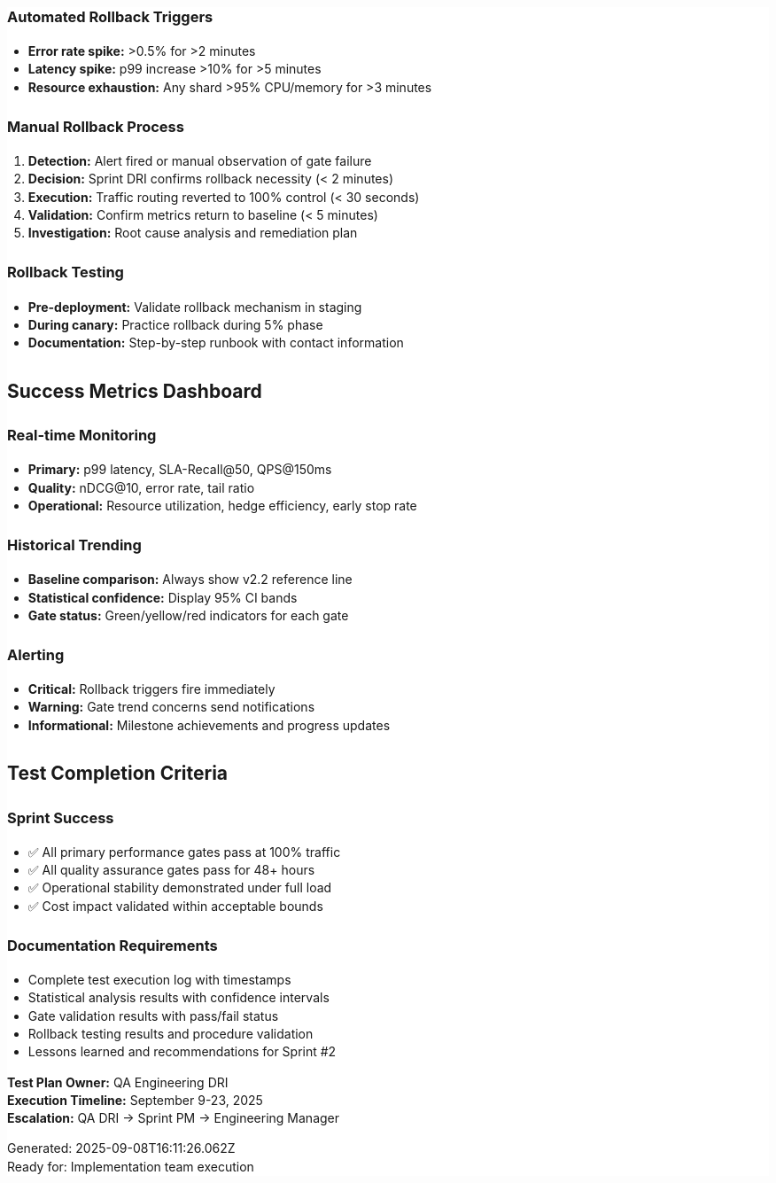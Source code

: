 ### Automated Rollback Triggers
- **Error rate spike:** >0.5% for >2 minutes
- **Latency spike:** p99 increase >10% for >5 minutes
- **Resource exhaustion:** Any shard >95% CPU/memory for >3 minutes

### Manual Rollback Process
1. **Detection:** Alert fired or manual observation of gate failure
2. **Decision:** Sprint DRI confirms rollback necessity (< 2 minutes)
3. **Execution:** Traffic routing reverted to 100% control (< 30 seconds)
4. **Validation:** Confirm metrics return to baseline (< 5 minutes)
5. **Investigation:** Root cause analysis and remediation plan

### Rollback Testing
- **Pre-deployment:** Validate rollback mechanism in staging
- **During canary:** Practice rollback during 5% phase
- **Documentation:** Step-by-step runbook with contact information

## Success Metrics Dashboard

### Real-time Monitoring
- **Primary:** p99 latency, SLA-Recall@50, QPS@150ms
- **Quality:** nDCG@10, error rate, tail ratio
- **Operational:** Resource utilization, hedge efficiency, early stop rate

### Historical Trending  
- **Baseline comparison:** Always show v2.2 reference line
- **Statistical confidence:** Display 95% CI bands
- **Gate status:** Green/yellow/red indicators for each gate

### Alerting
- **Critical:** Rollback triggers fire immediately
- **Warning:** Gate trend concerns send notifications
- **Informational:** Milestone achievements and progress updates

## Test Completion Criteria

### Sprint Success
- ✅ All primary performance gates pass at 100% traffic
- ✅ All quality assurance gates pass for 48+ hours  
- ✅ Operational stability demonstrated under full load
- ✅ Cost impact validated within acceptable bounds

### Documentation Requirements
- Complete test execution log with timestamps
- Statistical analysis results with confidence intervals
- Gate validation results with pass/fail status
- Rollback testing results and procedure validation
- Lessons learned and recommendations for Sprint #2

**Test Plan Owner:** QA Engineering DRI  
**Execution Timeline:** September 9-23, 2025  
**Escalation:** QA DRI → Sprint PM → Engineering Manager

Generated: 2025-09-08T16:11:26.062Z  
Ready for: Implementation team execution

